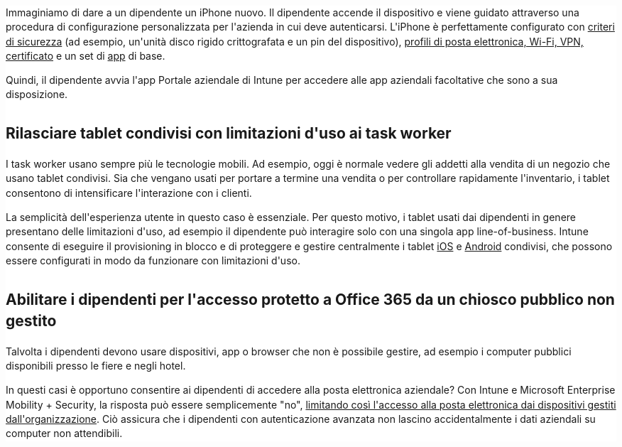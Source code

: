 Immaginiamo di dare a un dipendente un iPhone nuovo. Il dipendente accende il dispositivo e viene guidato attraverso una procedura di configurazione personalizzata per l'azienda in cui deve autenticarsi. L'iPhone è perfettamente configurato con [criteri di sicurezza](/intune/deploy-use/manage-settings-and-features-on-your-devices-with-microsoft-intune-policies) (ad esempio, un'unità disco rigido crittografata e un pin del dispositivo), [profili di posta elettronica, Wi-Fi, VPN, certificato](/intune/deploy-use/enable-access-to-company-resources-with-microsoft-intune) e un set di [app](/intune/deploy-use/add-apps) di base.

Quindi, il dipendente avvia l'app Portale aziendale di Intune per accedere alle app aziendali facoltative che sono a sua disposizione.



## <a name="issue-limited-use-shared-tablets-to-your-task-workers"></a>Rilasciare tablet condivisi con limitazioni d'uso ai task worker
I task worker usano sempre più le tecnologie mobili.  Ad esempio, oggi è normale vedere gli addetti alla vendita di un negozio che usano tablet condivisi.  Sia che vengano usati per portare a termine una vendita o per controllare rapidamente l'inventario, i tablet consentono di intensificare l'interazione con i clienti.

La semplicità dell'esperienza utente in questo caso è essenziale.  Per questo motivo, i tablet usati dai dipendenti in genere presentano delle limitazioni d'uso, ad esempio il dipendente può interagire solo con una singola app line-of-business.  Intune consente di eseguire il provisioning in blocco e di proteggere e gestire centralmente i tablet [iOS](/intune/deploy-use/ios-policy-settings-in-microsoft-intune#general-configuration-policy-settings) e [Android](/intune/deploy-use/android-policy-settings-in-microsoft-intune#general-configuration-policy) condivisi, che possono essere configurati in modo da funzionare con limitazioni d'uso.



## <a name="enable-your-employees-to-securely-access-office-365-from-an-unmanaged-public-kiosk"></a>Abilitare i dipendenti per l'accesso protetto a Office 365 da un chiosco pubblico non gestito
Talvolta i dipendenti devono usare dispositivi, app o browser che non è possibile gestire, ad esempio i computer pubblici disponibili presso le fiere e negli hotel.

In questi casi è opportuno consentire ai dipendenti di accedere alla posta elettronica aziendale? Con Intune e Microsoft Enterprise Mobility + Security,  la risposta può essere semplicemente "no", [limitando così l'accesso alla posta elettronica dai dispositivi gestiti dall'organizzazione](/intune/deploy-use/restrict-access-to-email-and-o365-services-with-microsoft-intune).   Ciò assicura che i dipendenti con autenticazione avanzata non lascino accidentalmente i dati aziendali su computer non attendibili.








